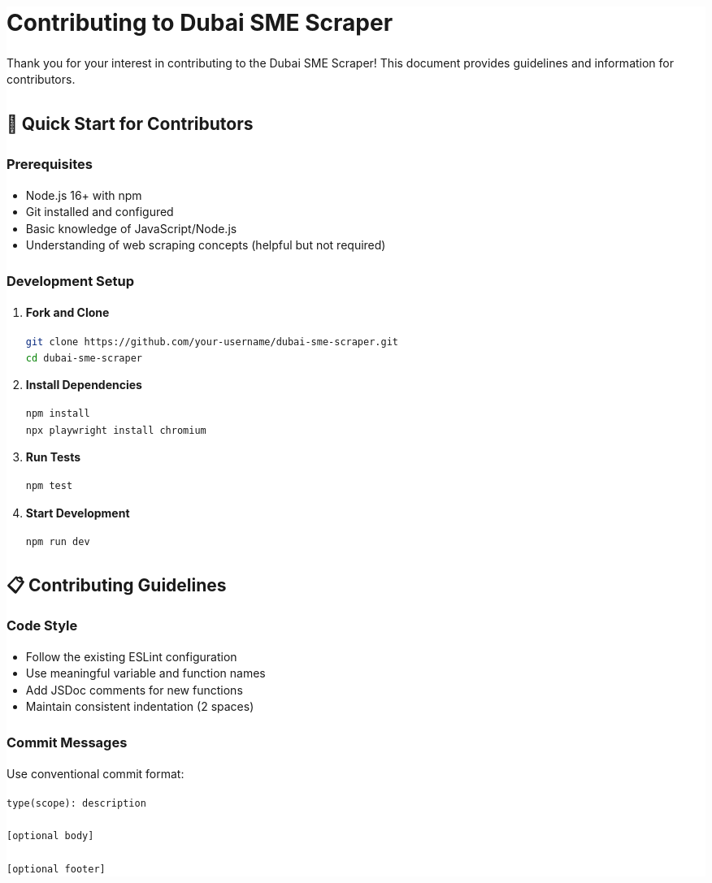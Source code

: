 # Contributing to Dubai SME Scraper

Thank you for your interest in contributing to the Dubai SME Scraper! This document provides guidelines and information for contributors.

## 🚀 Quick Start for Contributors

### Prerequisites

- Node.js 16+ with npm
- Git installed and configured
- Basic knowledge of JavaScript/Node.js
- Understanding of web scraping concepts (helpful but not required)

### Development Setup

1. **Fork and Clone**
   ```bash
   git clone https://github.com/your-username/dubai-sme-scraper.git
   cd dubai-sme-scraper
   ```

2. **Install Dependencies**
   ```bash
   npm install
   npx playwright install chromium
   ```

3. **Run Tests**
   ```bash
   npm test
   ```

4. **Start Development**
   ```bash
   npm run dev
   ```

## 📋 Contributing Guidelines

### Code Style

- Follow the existing ESLint configuration
- Use meaningful variable and function names
- Add JSDoc comments for new functions
- Maintain consistent indentation (2 spaces)

### Commit Messages

Use conventional commit format:
```
type(scope): description

[optional body]

[optional footer]
```
